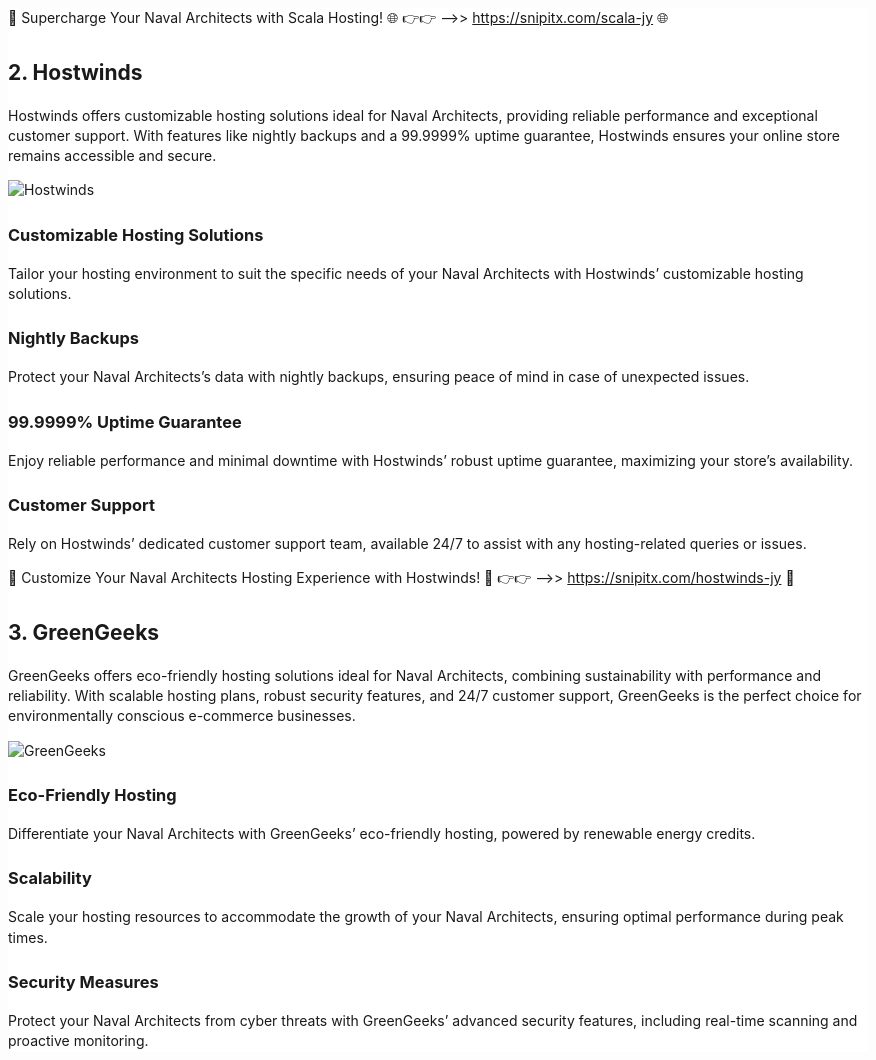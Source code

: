 🚀 Supercharge Your Naval Architects with Scala Hosting! 🌐
👉👉 -->> https://snipitx.com/scala-jy 🌐

## 2. Hostwinds

Hostwinds offers customizable hosting solutions ideal for Naval Architects, providing reliable performance and exceptional customer support. With features like nightly backups and a 99.9999% uptime guarantee, Hostwinds ensures your online store remains accessible and secure.

![Hostwinds](https://i.imgur.com/53aSNXx.jpeg "Hostwinds Hosting")

### Customizable Hosting Solutions
Tailor your hosting environment to suit the specific needs of your Naval Architects with Hostwinds’ customizable hosting solutions.

### Nightly Backups
Protect your Naval Architects’s data with nightly backups, ensuring peace of mind in case of unexpected issues.

### 99.9999% Uptime Guarantee
Enjoy reliable performance and minimal downtime with Hostwinds’ robust uptime guarantee, maximizing your store’s availability.

### Customer Support
Rely on Hostwinds’ dedicated customer support team, available 24/7 to assist with any hosting-related queries or issues.

🌟 Customize Your Naval Architects Hosting Experience with Hostwinds! 🚀
👉👉 -->> https://snipitx.com/hostwinds-jy 🚀


## 3. GreenGeeks

GreenGeeks offers eco-friendly hosting solutions ideal for Naval Architects, combining sustainability with performance and reliability. With scalable hosting plans, robust security features, and 24/7 customer support, GreenGeeks is the perfect choice for environmentally conscious e-commerce businesses.

![GreenGeeks](https://i.imgur.com/eEwuntu.jpg "GreenGeeks Hosting")

### Eco-Friendly Hosting
Differentiate your Naval Architects with GreenGeeks’ eco-friendly hosting, powered by renewable energy credits.

### Scalability
Scale your hosting resources to accommodate the growth of your Naval Architects, ensuring optimal performance during peak times.

### Security Measures
Protect your Naval Architects from cyber threats with GreenGeeks’ advanced security features, including real-time scanning and proactive monitoring.

